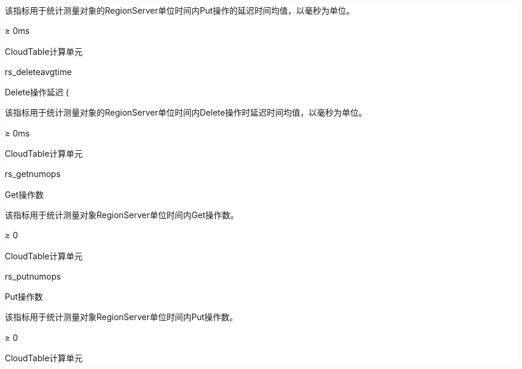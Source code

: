 <td class="cellrowborder" valign="top" width="36.36363636363637%" headers="mcps1.1.6.1.3 "><p id="p969867255"><a name="p969867255"></a><a name="p969867255"></a>该指标用于统计测量对象的RegionServer单位时间内Put操作的延迟时间均值，以毫秒为单位。</p>
</td>
<td class="cellrowborder" valign="top" width="13.131313131313133%" headers="mcps1.1.6.1.4 "><p id="p56816339154855"><a name="p56816339154855"></a><a name="p56816339154855"></a>≥ 0ms</p>
</td>
<td class="cellrowborder" valign="top" width="19.191919191919194%" headers="mcps1.1.6.1.5 "><p id="p15946194314814"><a name="p15946194314814"></a><a name="p15946194314814"></a>CloudTable计算单元</p>
</td>
</tr>
<tr id="row31931052114358"><td class="cellrowborder" valign="top" width="15.151515151515152%" headers="mcps1.1.6.1.1 "><p id="p39259368114422"><a name="p39259368114422"></a><a name="p39259368114422"></a>rs_deleteavgtime</p>
</td>
<td class="cellrowborder" valign="top" width="16.161616161616163%" headers="mcps1.1.6.1.2 "><p id="p25892254114422"><a name="p25892254114422"></a><a name="p25892254114422"></a>Delete操作延迟 (</p>
</td>
<td class="cellrowborder" valign="top" width="36.36363636363637%" headers="mcps1.1.6.1.3 "><p id="p86981271753"><a name="p86981271753"></a><a name="p86981271753"></a>该指标用于统计测量对象的RegionServer单位时间内Delete操作时延迟时间均值，以毫秒为单位。</p>
</td>
<td class="cellrowborder" valign="top" width="13.131313131313133%" headers="mcps1.1.6.1.4 "><p id="p6542627154855"><a name="p6542627154855"></a><a name="p6542627154855"></a>≥ 0ms</p>
</td>
<td class="cellrowborder" valign="top" width="19.191919191919194%" headers="mcps1.1.6.1.5 "><p id="p392713469810"><a name="p392713469810"></a><a name="p392713469810"></a>CloudTable计算单元</p>
</td>
</tr>
<tr id="row25917516114358"><td class="cellrowborder" valign="top" width="15.151515151515152%" headers="mcps1.1.6.1.1 "><p id="p17862804114422"><a name="p17862804114422"></a><a name="p17862804114422"></a>rs_getnumops</p>
</td>
<td class="cellrowborder" valign="top" width="16.161616161616163%" headers="mcps1.1.6.1.2 "><p id="p37601051114422"><a name="p37601051114422"></a><a name="p37601051114422"></a>Get操作数</p>
</td>
<td class="cellrowborder" valign="top" width="36.36363636363637%" headers="mcps1.1.6.1.3 "><p id="p206982071156"><a name="p206982071156"></a><a name="p206982071156"></a>该指标用于统计测量对象RegionServer单位时间内Get操作数。</p>
</td>
<td class="cellrowborder" valign="top" width="13.131313131313133%" headers="mcps1.1.6.1.4 "><p id="p10807956154855"><a name="p10807956154855"></a><a name="p10807956154855"></a>≥ 0</p>
</td>
<td class="cellrowborder" valign="top" width="19.191919191919194%" headers="mcps1.1.6.1.5 "><p id="p89321946988"><a name="p89321946988"></a><a name="p89321946988"></a>CloudTable计算单元</p>
</td>
</tr>
<tr id="row17792804114358"><td class="cellrowborder" valign="top" width="15.151515151515152%" headers="mcps1.1.6.1.1 "><p id="p30749691114422"><a name="p30749691114422"></a><a name="p30749691114422"></a>rs_putnumops</p>
</td>
<td class="cellrowborder" valign="top" width="16.161616161616163%" headers="mcps1.1.6.1.2 "><p id="p7697019114422"><a name="p7697019114422"></a><a name="p7697019114422"></a>Put操作数</p>
</td>
<td class="cellrowborder" valign="top" width="36.36363636363637%" headers="mcps1.1.6.1.3 "><p id="p96981172053"><a name="p96981172053"></a><a name="p96981172053"></a>该指标用于统计测量对象RegionServer单位时间内Put操作数。</p>
</td>
<td class="cellrowborder" valign="top" width="13.131313131313133%" headers="mcps1.1.6.1.4 "><p id="p35798866154855"><a name="p35798866154855"></a><a name="p35798866154855"></a>≥ 0</p>
</td>
<td class="cellrowborder" valign="top" width="19.191919191919194%" headers="mcps1.1.6.1.5 "><p id="p493613461785"><a name="p493613461785"></a><a name="p493613461785"></a>CloudTable计算单元</p>
</td>